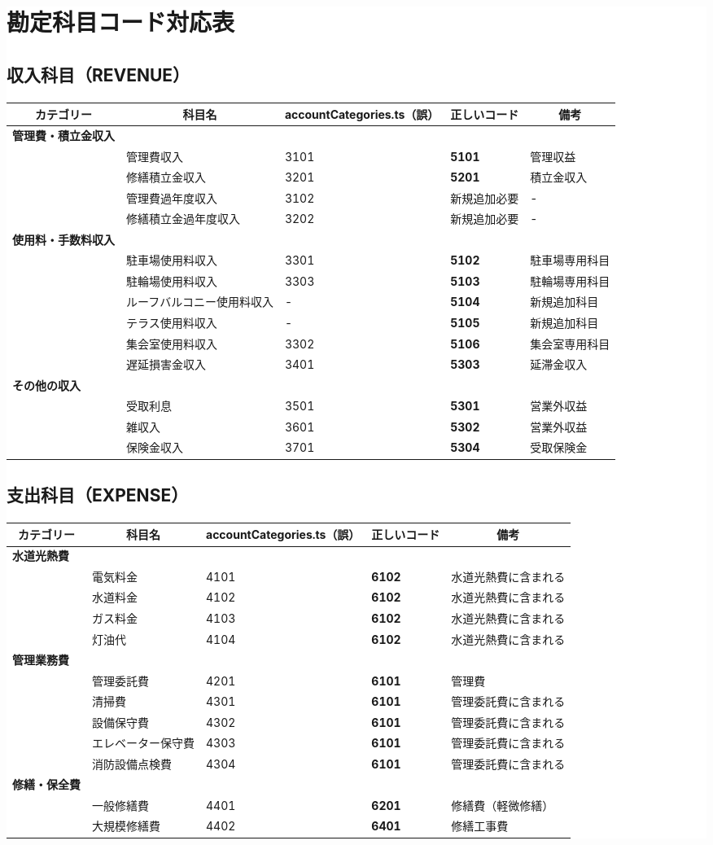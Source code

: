 # 勘定科目コード対応表

## 収入科目（REVENUE）

| カテゴリー | 科目名 | accountCategories.ts（誤） | 正しいコード | 備考 |
|-----------|--------|---------------------------|-------------|------|
| **管理費・積立金収入** |
| | 管理費収入 | 3101 | **5101** | 管理収益 |
| | 修繕積立金収入 | 3201 | **5201** | 積立金収入 |
| | 管理費過年度収入 | 3102 | 新規追加必要 | - |
| | 修繕積立金過年度収入 | 3202 | 新規追加必要 | - |
| **使用料・手数料収入** |
| | 駐車場使用料収入 | 3301 | **5102** | 駐車場専用科目 |
| | 駐輪場使用料収入 | 3303 | **5103** | 駐輪場専用科目 |
| | ルーフバルコニー使用料収入 | - | **5104** | 新規追加科目 |
| | テラス使用料収入 | - | **5105** | 新規追加科目 |
| | 集会室使用料収入 | 3302 | **5106** | 集会室専用科目 |
| | 遅延損害金収入 | 3401 | **5303** | 延滞金収入 |
| **その他の収入** |
| | 受取利息 | 3501 | **5301** | 営業外収益 |
| | 雑収入 | 3601 | **5302** | 営業外収益 |
| | 保険金収入 | 3701 | **5304** | 受取保険金 |

## 支出科目（EXPENSE）

| カテゴリー | 科目名 | accountCategories.ts（誤） | 正しいコード | 備考 |
|-----------|--------|---------------------------|-------------|------|
| **水道光熱費** |
| | 電気料金 | 4101 | **6102** | 水道光熱費に含まれる |
| | 水道料金 | 4102 | **6102** | 水道光熱費に含まれる |
| | ガス料金 | 4103 | **6102** | 水道光熱費に含まれる |
| | 灯油代 | 4104 | **6102** | 水道光熱費に含まれる |
| **管理業務費** |
| | 管理委託費 | 4201 | **6101** | 管理費 |
| | 清掃費 | 4301 | **6101** | 管理委託費に含まれる |
| | 設備保守費 | 4302 | **6101** | 管理委託費に含まれる |
| | エレベーター保守費 | 4303 | **6101** | 管理委託費に含まれる |
| | 消防設備点検費 | 4304 | **6101** | 管理委託費に含まれる |
| **修繕・保全費** |
| | 一般修繕費 | 4401 | **6201** | 修繕費（軽微修繕） |
| | 大規模修繕費 | 4402 | **6401** | 修繕工事費 |